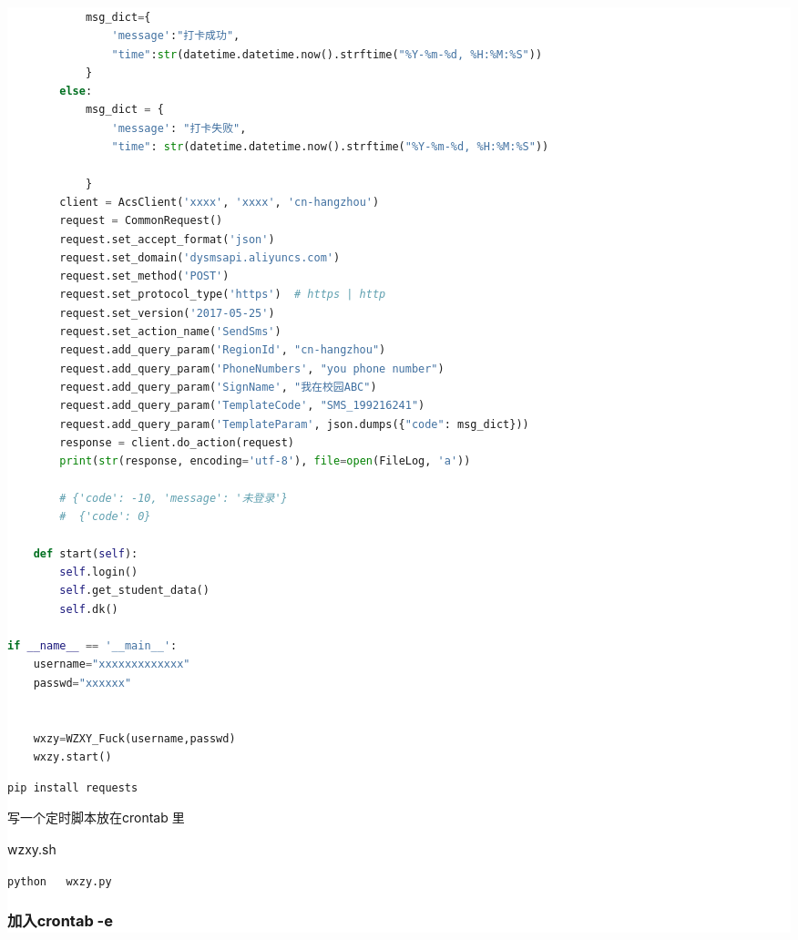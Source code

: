 ```python
            msg_dict={
                'message':"打卡成功",
                "time":str(datetime.datetime.now().strftime("%Y-%m-%d, %H:%M:%S"))
            }
        else:
            msg_dict = {
                'message': "打卡失败",
                "time": str(datetime.datetime.now().strftime("%Y-%m-%d, %H:%M:%S"))

            }
        client = AcsClient('xxxx', 'xxxx', 'cn-hangzhou')
        request = CommonRequest()
        request.set_accept_format('json')
        request.set_domain('dysmsapi.aliyuncs.com')
        request.set_method('POST')
        request.set_protocol_type('https')  # https | http
        request.set_version('2017-05-25')
        request.set_action_name('SendSms')
        request.add_query_param('RegionId', "cn-hangzhou")
        request.add_query_param('PhoneNumbers', "you phone number")
        request.add_query_param('SignName', "我在校园ABC")
        request.add_query_param('TemplateCode', "SMS_199216241")
        request.add_query_param('TemplateParam', json.dumps({"code": msg_dict}))
        response = client.do_action(request)
        print(str(response, encoding='utf-8'), file=open(FileLog, 'a'))

        # {'code': -10, 'message': '未登录'}
        #  {'code': 0}

    def start(self):
        self.login()
        self.get_student_data()
        self.dk()

if __name__ == '__main__':
    username="xxxxxxxxxxxxx"
    passwd="xxxxxx"


    wxzy=WZXY_Fuck(username,passwd)
    wxzy.start()
```

```
pip install requests
```
写一个定时脚本放在crontab 里

wzxy.sh
```
python   wxzy.py
```
### 加入crontab -e
